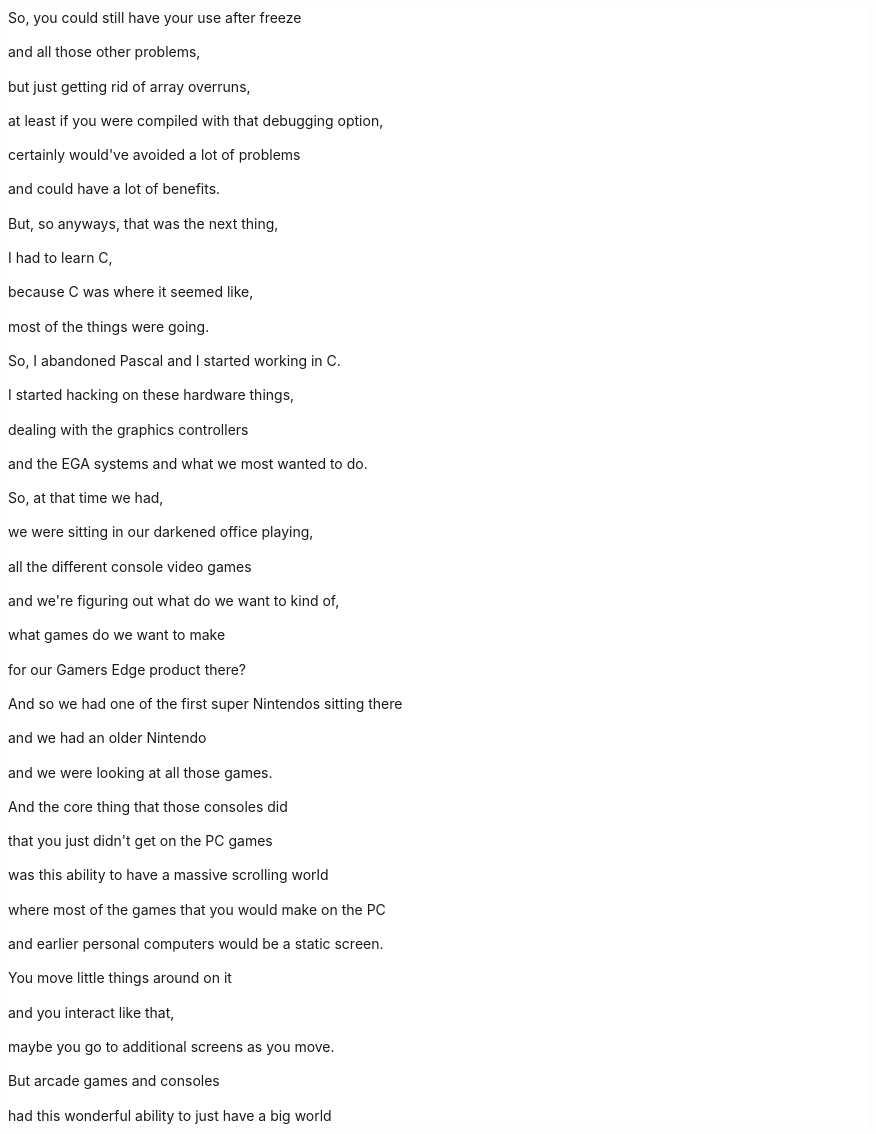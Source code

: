 So, you could still have your use after freeze

and all those other problems,

but just getting rid of array overruns,

at least if you were compiled with that debugging option,

certainly would've avoided a lot of problems

and could have a lot of benefits.

But, so anyways, that was the next thing,

I had to learn C,

because C was where it seemed like,

most of the things were going.

So, I abandoned Pascal and I started working in C.

I started hacking on these hardware things,

dealing with the graphics controllers

and the EGA systems and what we most wanted to do.

So, at that time we had,

we were sitting in our darkened office playing,

all the different console video games

and we're figuring out what do we want to kind of,

what games do we want to make

for our Gamers Edge product there?

And so we had one of the first super Nintendos sitting there

and we had an older Nintendo

and we were looking at all those games.

And the core thing that those consoles did

that you just didn't get on the PC games

was this ability to have a massive scrolling world

where most of the games that you would make on the PC

and earlier personal computers would be a static screen.

You move little things around on it

and you interact like that,

maybe you go to additional screens as you move.

But arcade games and consoles

had this wonderful ability to just have a big world
